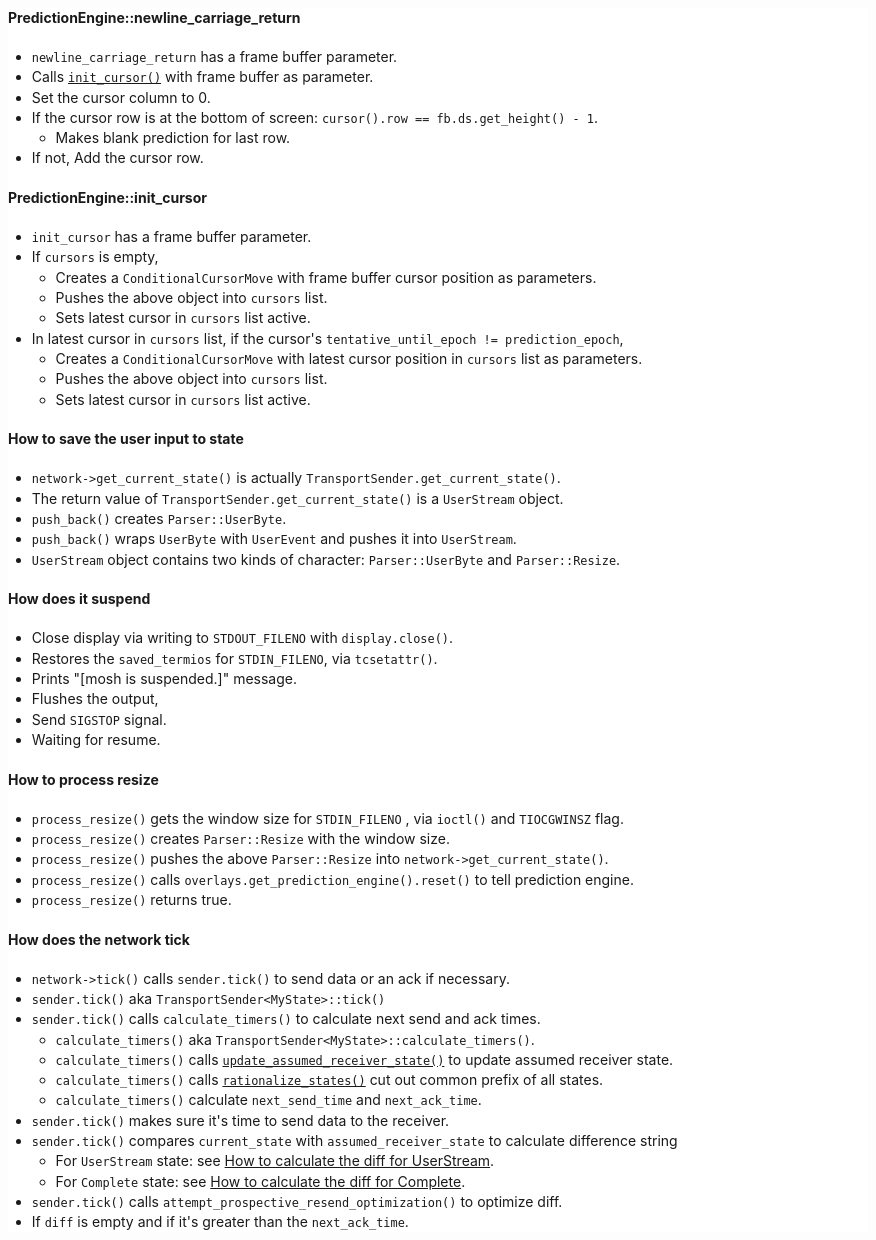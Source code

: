 #### PredictionEngine::newline_carriage_return

- `newline_carriage_return` has a frame buffer parameter.
- Calls [`init_cursor()`](#predictionengineinit_cursor) with frame buffer as parameter.
- Set the cursor column to 0.
- If the cursor row is at the bottom of screen: `cursor().row == fb.ds.get_height() - 1`.
  - Makes blank prediction for last row.
- If not, Add the cursor row.

#### PredictionEngine::init_cursor

- `init_cursor` has a frame buffer parameter.
- If `cursors` is empty,
  - Creates a `ConditionalCursorMove` with frame buffer cursor position as parameters.
  - Pushes the above object into `cursors` list.
  - Sets latest cursor in `cursors` list active.
- In latest cursor in `cursors` list, if the cursor's `tentative_until_epoch != prediction_epoch`,
  - Creates a `ConditionalCursorMove` with latest cursor position in `cursors` list as parameters.
  - Pushes the above object into `cursors` list.
  - Sets latest cursor in `cursors` list active.

#### How to save the user input to state

- `network->get_current_state()` is actually `TransportSender.get_current_state()`.
- The return value of `TransportSender.get_current_state()` is a `UserStream` object.
- `push_back()` creates `Parser::UserByte`.
- `push_back()` wraps `UserByte` with `UserEvent` and pushes it into `UserStream`.
- `UserStream` object contains two kinds of character: `Parser::UserByte` and `Parser::Resize`.

#### How does it suspend

- Close display via writing to `STDOUT_FILENO` with `display.close()`.
- Restores the `saved_termios` for `STDIN_FILENO`, via `tcsetattr()`.
- Prints "[mosh is suspended.]" message.
- Flushes the output,
- Send `SIGSTOP` signal.
- Waiting for resume.

#### How to process resize

- `process_resize()` gets the window size for `STDIN_FILENO` , via `ioctl()` and `TIOCGWINSZ` flag.
- `process_resize()` creates `Parser::Resize` with the window size.
- `process_resize()` pushes the above `Parser::Resize` into `network->get_current_state()`.
- `process_resize()` calls `overlays.get_prediction_engine().reset()` to tell prediction engine.
- `process_resize()` returns true.

#### How does the network tick

- `network->tick()` calls `sender.tick()` to send data or an ack if necessary.
- `sender.tick()` aka `TransportSender<MyState>::tick()`
- `sender.tick()` calls `calculate_timers()` to calculate next send and ack times.
  - `calculate_timers()` aka `TransportSender<MyState>::calculate_timers()`.
  - `calculate_timers()` calls [`update_assumed_receiver_state()`](#how-to-pick-the-reciver-state) to update assumed receiver state.
  - `calculate_timers()` calls [`rationalize_states()`](#how-to-rationalize-states) cut out common prefix of all states.
  - `calculate_timers()` calculate `next_send_time` and `next_ack_time`.
- `sender.tick()` makes sure it's time to send data to the receiver.
- `sender.tick()` compares `current_state` with `assumed_receiver_state` to calculate difference string
  - For `UserStream` state: see [How to calculate the diff for UserStream](#how-to-calculate-the-diff-for-userstream).
  - For `Complete` state: see [How to calculate the diff for Complete](#how-to-calculate-the-diff-for-complete).
- `sender.tick()` calls `attempt_prospective_resend_optimization()` to optimize diff.
- If `diff` is empty and if it's greater than the `next_ack_time`.